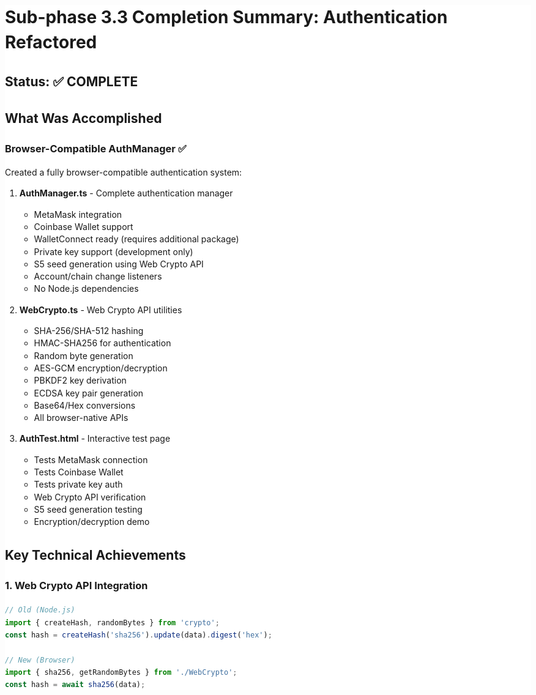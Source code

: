 # Sub-phase 3.3 Completion Summary: Authentication Refactored

## Status: ✅ COMPLETE

## What Was Accomplished

### Browser-Compatible AuthManager ✅

Created a fully browser-compatible authentication system:

1. **AuthManager.ts** - Complete authentication manager
   - MetaMask integration
   - Coinbase Wallet support
   - WalletConnect ready (requires additional package)
   - Private key support (development only)
   - S5 seed generation using Web Crypto API
   - Account/chain change listeners
   - No Node.js dependencies

2. **WebCrypto.ts** - Web Crypto API utilities
   - SHA-256/SHA-512 hashing
   - HMAC-SHA256 for authentication
   - Random byte generation
   - AES-GCM encryption/decryption
   - PBKDF2 key derivation
   - ECDSA key pair generation
   - Base64/Hex conversions
   - All browser-native APIs

3. **AuthTest.html** - Interactive test page
   - Tests MetaMask connection
   - Tests Coinbase Wallet
   - Tests private key auth
   - Web Crypto API verification
   - S5 seed generation testing
   - Encryption/decryption demo

## Key Technical Achievements

### 1. Web Crypto API Integration
```typescript
// Old (Node.js)
import { createHash, randomBytes } from 'crypto';
const hash = createHash('sha256').update(data).digest('hex');

// New (Browser)
import { sha256, getRandomBytes } from './WebCrypto';
const hash = await sha256(data);
```
